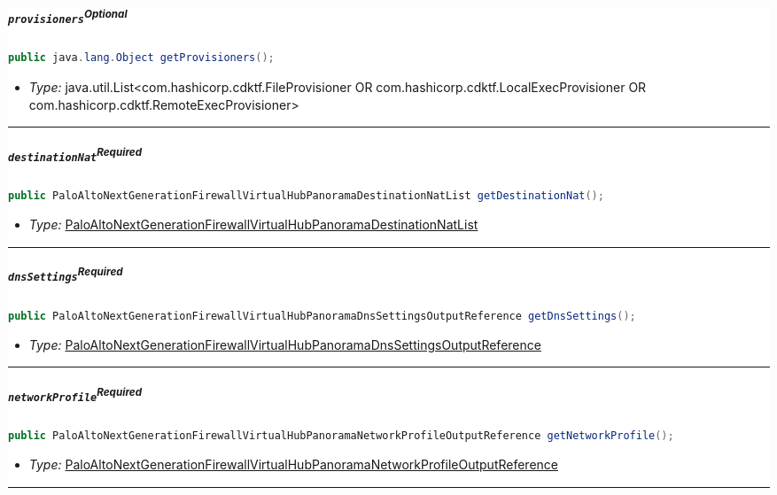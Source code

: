 ##### `provisioners`<sup>Optional</sup> <a name="provisioners" id="@cdktf/provider-azurerm.paloAltoNextGenerationFirewallVirtualHubPanorama.PaloAltoNextGenerationFirewallVirtualHubPanorama.property.provisioners"></a>

```java
public java.lang.Object getProvisioners();
```

- *Type:* java.util.List<com.hashicorp.cdktf.FileProvisioner OR com.hashicorp.cdktf.LocalExecProvisioner OR com.hashicorp.cdktf.RemoteExecProvisioner>

---

##### `destinationNat`<sup>Required</sup> <a name="destinationNat" id="@cdktf/provider-azurerm.paloAltoNextGenerationFirewallVirtualHubPanorama.PaloAltoNextGenerationFirewallVirtualHubPanorama.property.destinationNat"></a>

```java
public PaloAltoNextGenerationFirewallVirtualHubPanoramaDestinationNatList getDestinationNat();
```

- *Type:* <a href="#@cdktf/provider-azurerm.paloAltoNextGenerationFirewallVirtualHubPanorama.PaloAltoNextGenerationFirewallVirtualHubPanoramaDestinationNatList">PaloAltoNextGenerationFirewallVirtualHubPanoramaDestinationNatList</a>

---

##### `dnsSettings`<sup>Required</sup> <a name="dnsSettings" id="@cdktf/provider-azurerm.paloAltoNextGenerationFirewallVirtualHubPanorama.PaloAltoNextGenerationFirewallVirtualHubPanorama.property.dnsSettings"></a>

```java
public PaloAltoNextGenerationFirewallVirtualHubPanoramaDnsSettingsOutputReference getDnsSettings();
```

- *Type:* <a href="#@cdktf/provider-azurerm.paloAltoNextGenerationFirewallVirtualHubPanorama.PaloAltoNextGenerationFirewallVirtualHubPanoramaDnsSettingsOutputReference">PaloAltoNextGenerationFirewallVirtualHubPanoramaDnsSettingsOutputReference</a>

---

##### `networkProfile`<sup>Required</sup> <a name="networkProfile" id="@cdktf/provider-azurerm.paloAltoNextGenerationFirewallVirtualHubPanorama.PaloAltoNextGenerationFirewallVirtualHubPanorama.property.networkProfile"></a>

```java
public PaloAltoNextGenerationFirewallVirtualHubPanoramaNetworkProfileOutputReference getNetworkProfile();
```

- *Type:* <a href="#@cdktf/provider-azurerm.paloAltoNextGenerationFirewallVirtualHubPanorama.PaloAltoNextGenerationFirewallVirtualHubPanoramaNetworkProfileOutputReference">PaloAltoNextGenerationFirewallVirtualHubPanoramaNetworkProfileOutputReference</a>

---